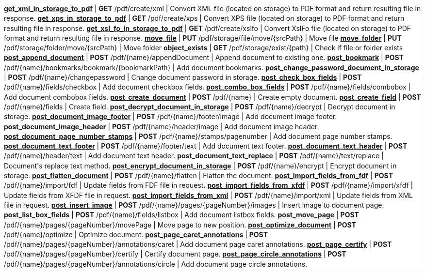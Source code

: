 [**get_xml_in_storage_to_pdf**](PdfApi.md#get_xml_in_storage_to_pdf) | **GET** /pdf/create/xml | Convert XML file (located on storage) to PDF format and return resulting file in response. 
[**get_xps_in_storage_to_pdf**](PdfApi.md#get_xps_in_storage_to_pdf) | **GET** /pdf/create/xps | Convert XPS file (located on storage) to PDF format and return resulting file in response. 
[**get_xsl_fo_in_storage_to_pdf**](PdfApi.md#get_xsl_fo_in_storage_to_pdf) | **GET** /pdf/create/xslfo | Convert XslFo file (located on storage) to PDF format and return resulting file in response. 
[**move_file**](PdfApi.md#move_file) | **PUT** /pdf/storage/file/move/\{srcPath} | Move file
[**move_folder**](PdfApi.md#move_folder) | **PUT** /pdf/storage/folder/move/\{srcPath} | Move folder
[**object_exists**](PdfApi.md#object_exists) | **GET** /pdf/storage/exist/\{path} | Check if file or folder exists
[**post_append_document**](PdfApi.md#post_append_document) | **POST** /pdf/\{name}/appendDocument | Append document to existing one.
[**post_bookmark**](PdfApi.md#post_bookmark) | **POST** /pdf/\{name}/bookmarks/bookmark/\{bookmarkPath} | Add document bookmarks.
[**post_change_password_document_in_storage**](PdfApi.md#post_change_password_document_in_storage) | **POST** /pdf/\{name}/changepassword | Change document password in storage.
[**post_check_box_fields**](PdfApi.md#post_check_box_fields) | **POST** /pdf/\{name}/fields/checkbox | Add document checkbox fields.
[**post_combo_box_fields**](PdfApi.md#post_combo_box_fields) | **POST** /pdf/\{name}/fields/combobox | Add document combobox fields.
[**post_create_document**](PdfApi.md#post_create_document) | **POST** /pdf/\{name} | Create empty document.
[**post_create_field**](PdfApi.md#post_create_field) | **POST** /pdf/\{name}/fields | Create field.
[**post_decrypt_document_in_storage**](PdfApi.md#post_decrypt_document_in_storage) | **POST** /pdf/\{name}/decrypt | Decrypt document in storage.
[**post_document_image_footer**](PdfApi.md#post_document_image_footer) | **POST** /pdf/\{name}/footer/image | Add document image footer.
[**post_document_image_header**](PdfApi.md#post_document_image_header) | **POST** /pdf/\{name}/header/image | Add document image header.
[**post_document_page_number_stamps**](PdfApi.md#post_document_page_number_stamps) | **POST** /pdf/\{name}/stamps/pagenumber | Add document page number stamps.
[**post_document_text_footer**](PdfApi.md#post_document_text_footer) | **POST** /pdf/\{name}/footer/text | Add document text footer.
[**post_document_text_header**](PdfApi.md#post_document_text_header) | **POST** /pdf/\{name}/header/text | Add document text header.
[**post_document_text_replace**](PdfApi.md#post_document_text_replace) | **POST** /pdf/\{name}/text/replace | Document&#39;s replace text method.
[**post_encrypt_document_in_storage**](PdfApi.md#post_encrypt_document_in_storage) | **POST** /pdf/\{name}/encrypt | Encrypt document in storage.
[**post_flatten_document**](PdfApi.md#post_flatten_document) | **POST** /pdf/\{name}/flatten | Flatten the document.
[**post_import_fields_from_fdf**](PdfApi.md#post_import_fields_from_fdf) | **POST** /pdf/\{name}/import/fdf | Update fields from FDF file in request.
[**post_import_fields_from_xfdf**](PdfApi.md#post_import_fields_from_xfdf) | **POST** /pdf/\{name}/import/xfdf | Update fields from XFDF file in request.
[**post_import_fields_from_xml**](PdfApi.md#post_import_fields_from_xml) | **POST** /pdf/\{name}/import/xml | Update fields from XML file in request.
[**post_insert_image**](PdfApi.md#post_insert_image) | **POST** /pdf/\{name}/pages/\{pageNumber}/images | Insert image to document page.
[**post_list_box_fields**](PdfApi.md#post_list_box_fields) | **POST** /pdf/\{name}/fields/listbox | Add document listbox fields.
[**post_move_page**](PdfApi.md#post_move_page) | **POST** /pdf/\{name}/pages/\{pageNumber}/movePage | Move page to new position.
[**post_optimize_document**](PdfApi.md#post_optimize_document) | **POST** /pdf/\{name}/optimize | Optimize document.
[**post_page_caret_annotations**](PdfApi.md#post_page_caret_annotations) | **POST** /pdf/\{name}/pages/\{pageNumber}/annotations/caret | Add document page caret annotations.
[**post_page_certify**](PdfApi.md#post_page_certify) | **POST** /pdf/\{name}/pages/\{pageNumber}/certify | Certify document page.
[**post_page_circle_annotations**](PdfApi.md#post_page_circle_annotations) | **POST** /pdf/\{name}/pages/\{pageNumber}/annotations/circle | Add document page circle annotations.